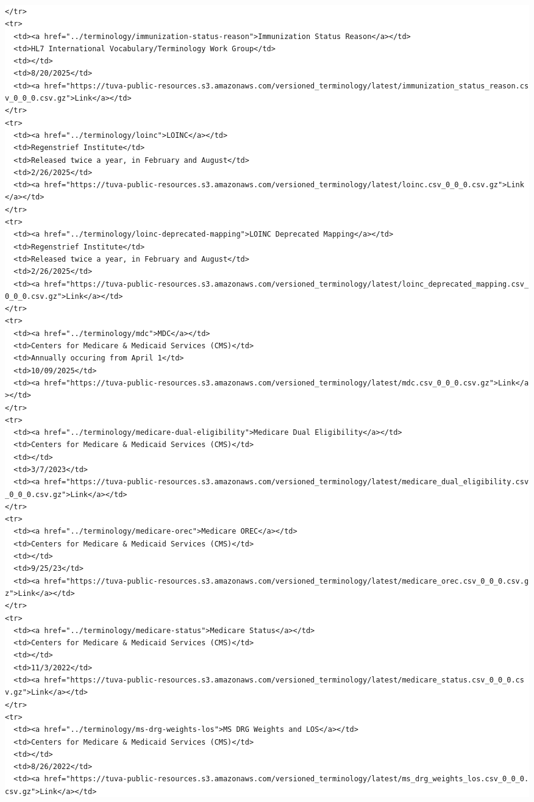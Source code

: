     </tr>
    <tr>
      <td><a href="../terminology/immunization-status-reason">Immunization Status Reason</a></td>
      <td>HL7 International Vocabulary/Terminology Work Group</td>
      <td></td>
      <td>8/20/2025</td>
      <td><a href="https://tuva-public-resources.s3.amazonaws.com/versioned_terminology/latest/immunization_status_reason.csv_0_0_0.csv.gz">Link</a></td>
    </tr>
    <tr>
      <td><a href="../terminology/loinc">LOINC</a></td>
      <td>Regenstrief Institute</td>
      <td>Released twice a year, in February and August</td>
      <td>2/26/2025</td>
      <td><a href="https://tuva-public-resources.s3.amazonaws.com/versioned_terminology/latest/loinc.csv_0_0_0.csv.gz">Link</a></td>
    </tr>
    <tr>
      <td><a href="../terminology/loinc-deprecated-mapping">LOINC Deprecated Mapping</a></td>
      <td>Regenstrief Institute</td>
      <td>Released twice a year, in February and August</td>
      <td>2/26/2025</td>
      <td><a href="https://tuva-public-resources.s3.amazonaws.com/versioned_terminology/latest/loinc_deprecated_mapping.csv_0_0_0.csv.gz">Link</a></td>
    </tr>
    <tr>
      <td><a href="../terminology/mdc">MDC</a></td>
      <td>Centers for Medicare & Medicaid Services (CMS)</td>
      <td>Annually occuring from April 1</td>
      <td>10/09/2025</td>
      <td><a href="https://tuva-public-resources.s3.amazonaws.com/versioned_terminology/latest/mdc.csv_0_0_0.csv.gz">Link</a></td>
    </tr>
    <tr>
      <td><a href="../terminology/medicare-dual-eligibility">Medicare Dual Eligibility</a></td>
      <td>Centers for Medicare & Medicaid Services (CMS)</td>
      <td></td>
      <td>3/7/2023</td>
      <td><a href="https://tuva-public-resources.s3.amazonaws.com/versioned_terminology/latest/medicare_dual_eligibility.csv_0_0_0.csv.gz">Link</a></td>
    </tr>
    <tr>
      <td><a href="../terminology/medicare-orec">Medicare OREC</a></td>
      <td>Centers for Medicare & Medicaid Services (CMS)</td>
      <td></td>
      <td>9/25/23</td>
      <td><a href="https://tuva-public-resources.s3.amazonaws.com/versioned_terminology/latest/medicare_orec.csv_0_0_0.csv.gz">Link</a></td>
    </tr>
    <tr>
      <td><a href="../terminology/medicare-status">Medicare Status</a></td>
      <td>Centers for Medicare & Medicaid Services (CMS)</td>
      <td></td>
      <td>11/3/2022</td>
      <td><a href="https://tuva-public-resources.s3.amazonaws.com/versioned_terminology/latest/medicare_status.csv_0_0_0.csv.gz">Link</a></td>
    </tr>
    <tr>
      <td><a href="../terminology/ms-drg-weights-los">MS DRG Weights and LOS</a></td>
      <td>Centers for Medicare & Medicaid Services (CMS)</td>
      <td></td>
      <td>8/26/2022</td>
      <td><a href="https://tuva-public-resources.s3.amazonaws.com/versioned_terminology/latest/ms_drg_weights_los.csv_0_0_0.csv.gz">Link</a></td>